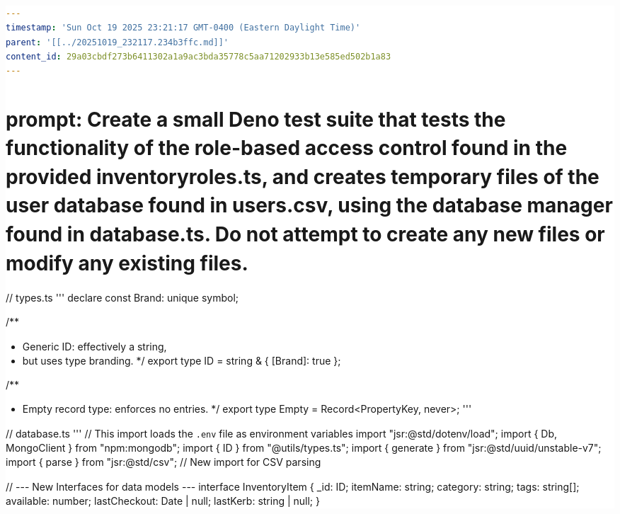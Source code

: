 ```yaml
---
timestamp: 'Sun Oct 19 2025 23:21:17 GMT-0400 (Eastern Daylight Time)'
parent: '[[../20251019_232117.234b3ffc.md]]'
content_id: 29a03cbdf273b6411302a1a9ac3bda35778c5aa71202933b13e585ed502b1a83
---
```


# prompt: Create a small Deno test suite that tests the functionality of the role-based access control found in the provided inventoryroles.ts, and creates temporary files of the user database found in users.csv, using the database manager found in database.ts. Do not attempt to create any new files or modify any existing files.

// types.ts
'''
declare const Brand: unique symbol;

/\*\*

* Generic ID: effectively a string,
* but uses type branding.
  \*/
  export type ID = string & { \[Brand]: true };

/\*\*

* Empty record type: enforces no entries.
  \*/
  export type Empty = Record\<PropertyKey, never>;
  '''

// database.ts
'''
// This import loads the `.env` file as environment variables
import "jsr:@std/dotenv/load";
import { Db, MongoClient } from "npm:mongodb";
import { ID } from "@utils/types.ts";
import { generate } from "jsr:@std/uuid/unstable-v7";
import { parse } from "jsr:@std/csv"; // New import for CSV parsing

// --- New Interfaces for data models ---
interface InventoryItem {
\_id: ID;
itemName: string;
category: string;
tags: string\[];
available: number;
lastCheckout: Date | null;
lastKerb: string | null;
}
